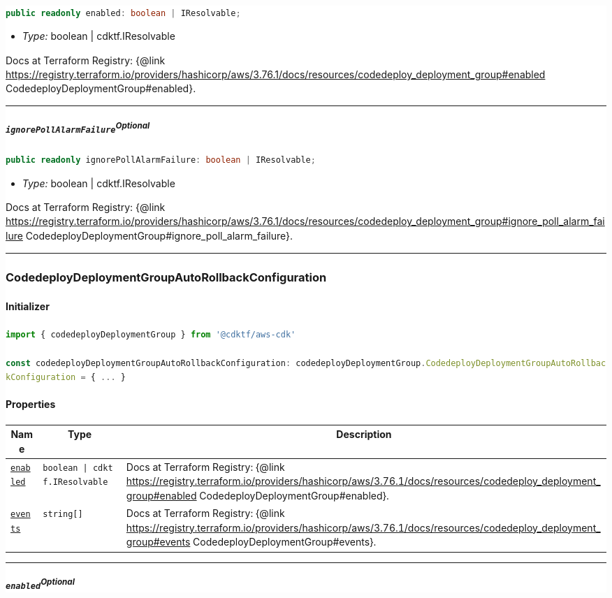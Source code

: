 ```typescript
public readonly enabled: boolean | IResolvable;
```

- *Type:* boolean | cdktf.IResolvable

Docs at Terraform Registry: {@link https://registry.terraform.io/providers/hashicorp/aws/3.76.1/docs/resources/codedeploy_deployment_group#enabled CodedeployDeploymentGroup#enabled}.

---

##### `ignorePollAlarmFailure`<sup>Optional</sup> <a name="ignorePollAlarmFailure" id="@cdktf/aws-cdk.codedeployDeploymentGroup.CodedeployDeploymentGroupAlarmConfiguration.property.ignorePollAlarmFailure"></a>

```typescript
public readonly ignorePollAlarmFailure: boolean | IResolvable;
```

- *Type:* boolean | cdktf.IResolvable

Docs at Terraform Registry: {@link https://registry.terraform.io/providers/hashicorp/aws/3.76.1/docs/resources/codedeploy_deployment_group#ignore_poll_alarm_failure CodedeployDeploymentGroup#ignore_poll_alarm_failure}.

---

### CodedeployDeploymentGroupAutoRollbackConfiguration <a name="CodedeployDeploymentGroupAutoRollbackConfiguration" id="@cdktf/aws-cdk.codedeployDeploymentGroup.CodedeployDeploymentGroupAutoRollbackConfiguration"></a>

#### Initializer <a name="Initializer" id="@cdktf/aws-cdk.codedeployDeploymentGroup.CodedeployDeploymentGroupAutoRollbackConfiguration.Initializer"></a>

```typescript
import { codedeployDeploymentGroup } from '@cdktf/aws-cdk'

const codedeployDeploymentGroupAutoRollbackConfiguration: codedeployDeploymentGroup.CodedeployDeploymentGroupAutoRollbackConfiguration = { ... }
```

#### Properties <a name="Properties" id="Properties"></a>

| **Name** | **Type** | **Description** |
| --- | --- | --- |
| <code><a href="#@cdktf/aws-cdk.codedeployDeploymentGroup.CodedeployDeploymentGroupAutoRollbackConfiguration.property.enabled">enabled</a></code> | <code>boolean \| cdktf.IResolvable</code> | Docs at Terraform Registry: {@link https://registry.terraform.io/providers/hashicorp/aws/3.76.1/docs/resources/codedeploy_deployment_group#enabled CodedeployDeploymentGroup#enabled}. |
| <code><a href="#@cdktf/aws-cdk.codedeployDeploymentGroup.CodedeployDeploymentGroupAutoRollbackConfiguration.property.events">events</a></code> | <code>string[]</code> | Docs at Terraform Registry: {@link https://registry.terraform.io/providers/hashicorp/aws/3.76.1/docs/resources/codedeploy_deployment_group#events CodedeployDeploymentGroup#events}. |

---

##### `enabled`<sup>Optional</sup> <a name="enabled" id="@cdktf/aws-cdk.codedeployDeploymentGroup.CodedeployDeploymentGroupAutoRollbackConfiguration.property.enabled"></a>
